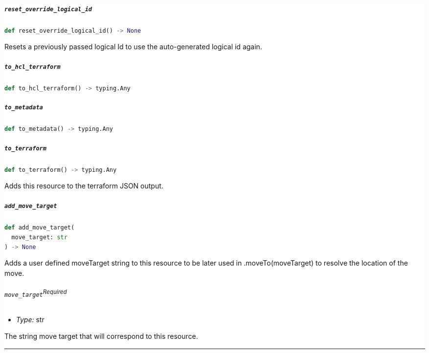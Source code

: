 ##### `reset_override_logical_id` <a name="reset_override_logical_id" id="@cdktf/provider-github.repositoryProject.RepositoryProject.resetOverrideLogicalId"></a>

```python
def reset_override_logical_id() -> None
```

Resets a previously passed logical Id to use the auto-generated logical id again.

##### `to_hcl_terraform` <a name="to_hcl_terraform" id="@cdktf/provider-github.repositoryProject.RepositoryProject.toHclTerraform"></a>

```python
def to_hcl_terraform() -> typing.Any
```

##### `to_metadata` <a name="to_metadata" id="@cdktf/provider-github.repositoryProject.RepositoryProject.toMetadata"></a>

```python
def to_metadata() -> typing.Any
```

##### `to_terraform` <a name="to_terraform" id="@cdktf/provider-github.repositoryProject.RepositoryProject.toTerraform"></a>

```python
def to_terraform() -> typing.Any
```

Adds this resource to the terraform JSON output.

##### `add_move_target` <a name="add_move_target" id="@cdktf/provider-github.repositoryProject.RepositoryProject.addMoveTarget"></a>

```python
def add_move_target(
  move_target: str
) -> None
```

Adds a user defined moveTarget string to this resource to be later used in .moveTo(moveTarget) to resolve the location of the move.

###### `move_target`<sup>Required</sup> <a name="move_target" id="@cdktf/provider-github.repositoryProject.RepositoryProject.addMoveTarget.parameter.moveTarget"></a>

- *Type:* str

The string move target that will correspond to this resource.

---
